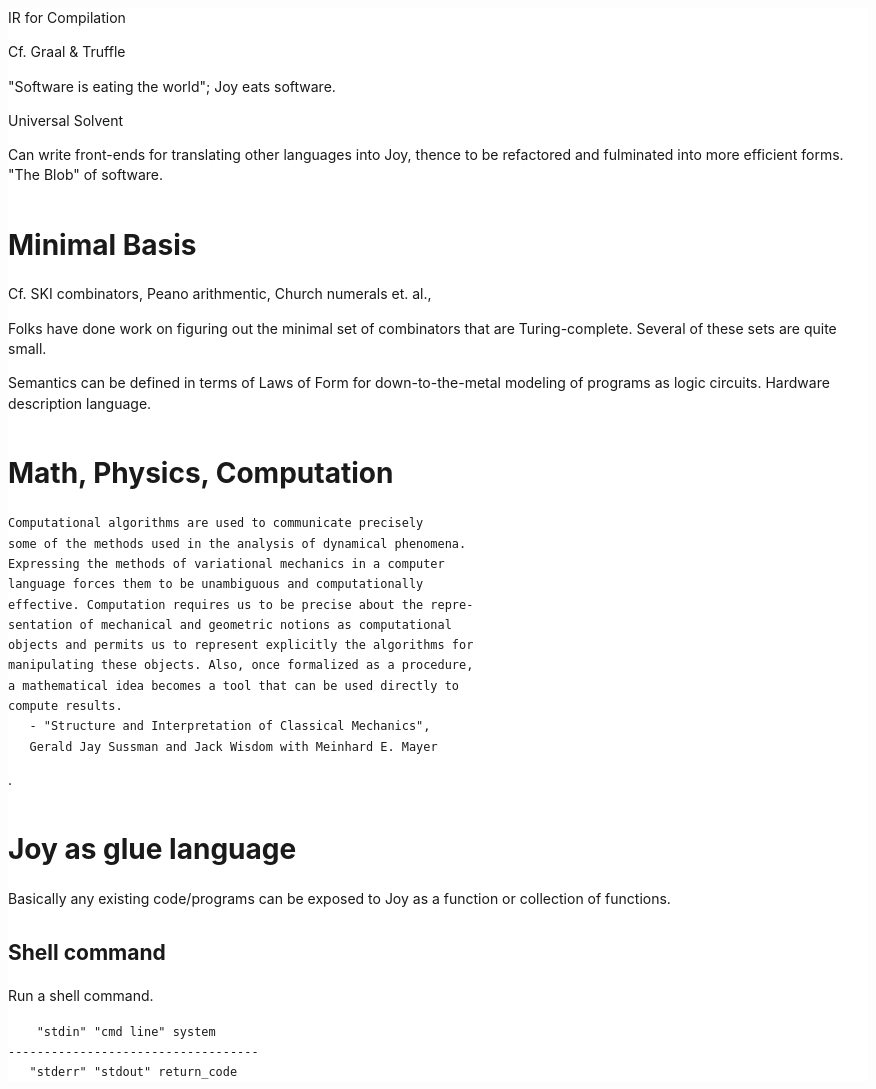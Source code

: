 IR for Compilation

Cf. Graal & Truffle

"Software is eating the world"; Joy eats software.

Universal Solvent

Can write front-ends for translating other languages into Joy, thence to be refactored and fulminated into more efficient forms.  "The Blob" of software.


# Minimal Basis

Cf. SKI combinators, Peano arithmentic, Church numerals et. al.,

Folks have done work on figuring out the minimal set of combinators that are Turing-complete.  Several of these sets are quite small.

Semantics can be defined in terms of Laws of Form for down-to-the-metal modeling of programs as logic circuits.  Hardware description language.



# Math, Physics, Computation

    Computational algorithms are used to communicate precisely
    some of the methods used in the analysis of dynamical phenomena.
    Expressing the methods of variational mechanics in a computer
    language forces them to be unambiguous and computationally
    effective. Computation requires us to be precise about the repre-
    sentation of mechanical and geometric notions as computational
    objects and permits us to represent explicitly the algorithms for
    manipulating these objects. Also, once formalized as a procedure,
    a mathematical idea becomes a tool that can be used directly to
    compute results.
       - "Structure and Interpretation of Classical Mechanics",
       Gerald Jay Sussman and Jack Wisdom with Meinhard E. Mayer

.



# Joy as glue language

Basically any existing code/programs can be exposed to Joy as a function or collection of functions.

## Shell command

Run a shell command.

        "stdin" "cmd line" system
    -----------------------------------
       "stderr" "stdout" return_code
